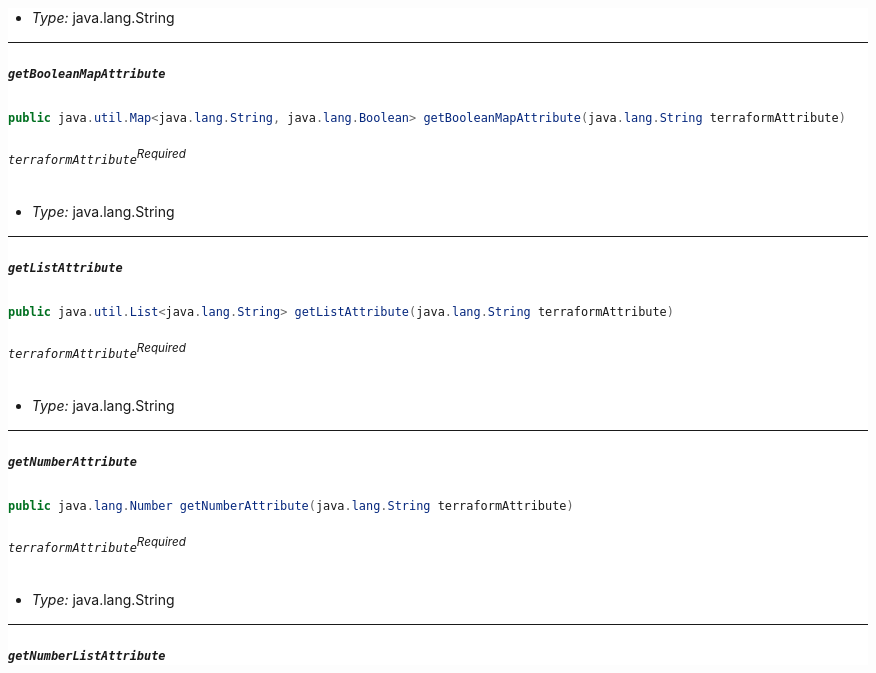 - *Type:* java.lang.String

---

##### `getBooleanMapAttribute` <a name="getBooleanMapAttribute" id="@cdktf/provider-databricks.dataDatabricksStorageCredential.DataDatabricksStorageCredential.getBooleanMapAttribute"></a>

```java
public java.util.Map<java.lang.String, java.lang.Boolean> getBooleanMapAttribute(java.lang.String terraformAttribute)
```

###### `terraformAttribute`<sup>Required</sup> <a name="terraformAttribute" id="@cdktf/provider-databricks.dataDatabricksStorageCredential.DataDatabricksStorageCredential.getBooleanMapAttribute.parameter.terraformAttribute"></a>

- *Type:* java.lang.String

---

##### `getListAttribute` <a name="getListAttribute" id="@cdktf/provider-databricks.dataDatabricksStorageCredential.DataDatabricksStorageCredential.getListAttribute"></a>

```java
public java.util.List<java.lang.String> getListAttribute(java.lang.String terraformAttribute)
```

###### `terraformAttribute`<sup>Required</sup> <a name="terraformAttribute" id="@cdktf/provider-databricks.dataDatabricksStorageCredential.DataDatabricksStorageCredential.getListAttribute.parameter.terraformAttribute"></a>

- *Type:* java.lang.String

---

##### `getNumberAttribute` <a name="getNumberAttribute" id="@cdktf/provider-databricks.dataDatabricksStorageCredential.DataDatabricksStorageCredential.getNumberAttribute"></a>

```java
public java.lang.Number getNumberAttribute(java.lang.String terraformAttribute)
```

###### `terraformAttribute`<sup>Required</sup> <a name="terraformAttribute" id="@cdktf/provider-databricks.dataDatabricksStorageCredential.DataDatabricksStorageCredential.getNumberAttribute.parameter.terraformAttribute"></a>

- *Type:* java.lang.String

---

##### `getNumberListAttribute` <a name="getNumberListAttribute" id="@cdktf/provider-databricks.dataDatabricksStorageCredential.DataDatabricksStorageCredential.getNumberListAttribute"></a>
